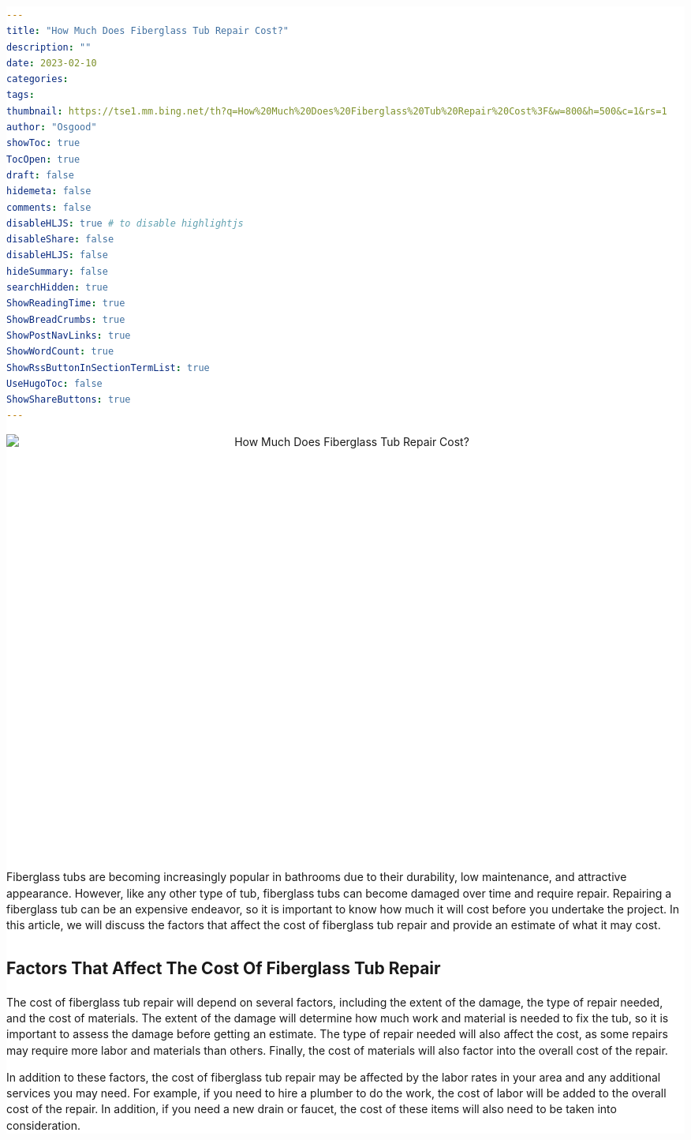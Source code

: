 ```yaml
---
title: "How Much Does Fiberglass Tub Repair Cost?"
description: ""
date: 2023-02-10
categories: 
tags: 
thumbnail: https://tse1.mm.bing.net/th?q=How%20Much%20Does%20Fiberglass%20Tub%20Repair%20Cost%3F&w=800&h=500&c=1&rs=1
author: "Osgood"
showToc: true
TocOpen: true
draft: false
hidemeta: false
comments: false
disableHLJS: true # to disable highlightjs
disableShare: false
disableHLJS: false
hideSummary: false
searchHidden: true
ShowReadingTime: true
ShowBreadCrumbs: true
ShowPostNavLinks: true
ShowWordCount: true
ShowRssButtonInSectionTermList: true
UseHugoToc: false
ShowShareButtons: true
---
```


<center>
	<img src="https://tse1.mm.bing.net/th?q=How%20Much%20Does%20Fiberglass%20Tub%20Repair%20Cost%3F&w=800&h=500&c=1&rs=1" alt="How Much Does Fiberglass Tub Repair Cost?" width="800" height="500" style="display: block; width: 100%; height: auto">
</center>

<p>Fiberglass tubs are becoming increasingly popular in bathrooms due to their durability, low maintenance, and attractive appearance. However, like any other type of tub, fiberglass tubs can become damaged over time and require repair. Repairing a fiberglass tub can be an expensive endeavor, so it is important to know how much it will cost before you undertake the project. In this article, we will discuss the factors that affect the cost of fiberglass tub repair and provide an estimate of what it may cost.</p>

<h2>Factors That Affect The Cost Of Fiberglass Tub Repair</h2>

<p>The cost of fiberglass tub repair will depend on several factors, including the extent of the damage, the type of repair needed, and the cost of materials. The extent of the damage will determine how much work and material is needed to fix the tub, so it is important to assess the damage before getting an estimate. The type of repair needed will also affect the cost, as some repairs may require more labor and materials than others. Finally, the cost of materials will also factor into the overall cost of the repair.</p>

<p>In addition to these factors, the cost of fiberglass tub repair may be affected by the labor rates in your area and any additional services you may need. For example, if you need to hire a plumber to do the work, the cost of labor will be added to the overall cost of the repair. In addition, if you need a new drain or faucet, the cost of these items will also need to be taken into consideration.</p>
